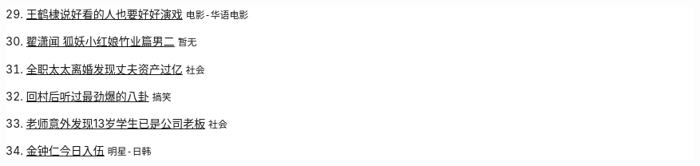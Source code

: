 29. [王鹤棣说好看的人也要好好演戏](https://m.weibo.cn/search?containerid=100103type%3D1%26t%3D10%26q%3D%23%E7%8E%8B%E9%B9%A4%E6%A3%A3%E8%AF%B4%E5%A5%BD%E7%9C%8B%E7%9A%84%E4%BA%BA%E4%B9%9F%E8%A6%81%E5%A5%BD%E5%A5%BD%E6%BC%94%E6%88%8F%23&stream_entry_id=31&isnewpage=1&extparam=seat%3D1%26lcate%3D5001%26filter_type%3Drealtimehot%26c_type%3D31%26pos%3D27%26realpos%3D27%26cate%3D5001%26dgr%3D0%26band_rank%3D27%26stream_entry_id%3D31%26q%3D%2523%25E7%258E%258B%25E9%25B9%25A4%25E6%25A3%25A3%25E8%25AF%25B4%25E5%25A5%25BD%25E7%259C%258B%25E7%259A%2584%25E4%25BA%25BA%25E4%25B9%259F%25E8%25A6%2581%25E5%25A5%25BD%25E5%25A5%25BD%25E6%25BC%2594%25E6%2588%258F%2523%26flag%3D1%26display_time%3D1683786411%26pre_seqid%3D1683786411927012105151&luicode=10000011&lfid=106003type%3D25%26t%3D3%26disable_hot%3D1%26filter_type%3Drealtimehot) `电影-华语电影` 

30. [翟潇闻 狐妖小红娘竹业篇男二](https://m.weibo.cn/search?containerid=100103type%3D1%26t%3D10%26q%3D%E7%BF%9F%E6%BD%87%E9%97%BB+%E7%8B%90%E5%A6%96%E5%B0%8F%E7%BA%A2%E5%A8%98%E7%AB%B9%E4%B8%9A%E7%AF%87%E7%94%B7%E4%BA%8C&stream_entry_id=31&isnewpage=1&extparam=seat%3D1%26lcate%3D5001%26filter_type%3Drealtimehot%26c_type%3D31%26pos%3D28%26realpos%3D28%26cate%3D5001%26dgr%3D0%26band_rank%3D28%26stream_entry_id%3D31%26q%3D%25E7%25BF%259F%25E6%25BD%2587%25E9%2597%25BB%2520%25E7%258B%2590%25E5%25A6%2596%25E5%25B0%258F%25E7%25BA%25A2%25E5%25A8%2598%25E7%25AB%25B9%25E4%25B8%259A%25E7%25AF%2587%25E7%2594%25B7%25E4%25BA%258C%26flag%3D0%26display_time%3D1683786411%26pre_seqid%3D1683786411927012105151&luicode=10000011&lfid=106003type%3D25%26t%3D3%26disable_hot%3D1%26filter_type%3Drealtimehot) `暂无` 

31. [全职太太离婚发现丈夫资产过亿](https://m.weibo.cn/search?containerid=100103type%3D1%26t%3D10%26q%3D%23%E5%85%A8%E8%81%8C%E5%A4%AA%E5%A4%AA%E7%A6%BB%E5%A9%9A%E5%8F%91%E7%8E%B0%E4%B8%88%E5%A4%AB%E8%B5%84%E4%BA%A7%E8%BF%87%E4%BA%BF%23&stream_entry_id=31&isnewpage=1&extparam=seat%3D1%26lcate%3D5001%26filter_type%3Drealtimehot%26c_type%3D31%26pos%3D29%26realpos%3D29%26cate%3D5001%26dgr%3D0%26band_rank%3D29%26stream_entry_id%3D31%26q%3D%2523%25E5%2585%25A8%25E8%2581%258C%25E5%25A4%25AA%25E5%25A4%25AA%25E7%25A6%25BB%25E5%25A9%259A%25E5%258F%2591%25E7%258E%25B0%25E4%25B8%2588%25E5%25A4%25AB%25E8%25B5%2584%25E4%25BA%25A7%25E8%25BF%2587%25E4%25BA%25BF%2523%26flag%3D0%26display_time%3D1683786411%26pre_seqid%3D1683786411927012105151&luicode=10000011&lfid=106003type%3D25%26t%3D3%26disable_hot%3D1%26filter_type%3Drealtimehot) `社会` 

32. [回村后听过最劲爆的八卦](https://m.weibo.cn/search?containerid=100103type%3D1%26t%3D10%26q%3D%23%E5%9B%9E%E6%9D%91%E5%90%8E%E5%90%AC%E8%BF%87%E6%9C%80%E5%8A%B2%E7%88%86%E7%9A%84%E5%85%AB%E5%8D%A6%23&stream_entry_id=31&isnewpage=1&extparam=seat%3D1%26lcate%3D5001%26filter_type%3Drealtimehot%26c_type%3D31%26pos%3D30%26realpos%3D30%26cate%3D5001%26dgr%3D0%26band_rank%3D30%26stream_entry_id%3D31%26q%3D%2523%25E5%259B%259E%25E6%259D%2591%25E5%2590%258E%25E5%2590%25AC%25E8%25BF%2587%25E6%259C%2580%25E5%258A%25B2%25E7%2588%2586%25E7%259A%2584%25E5%2585%25AB%25E5%258D%25A6%2523%26flag%3D1%26display_time%3D1683786411%26pre_seqid%3D1683786411927012105151&luicode=10000011&lfid=106003type%3D25%26t%3D3%26disable_hot%3D1%26filter_type%3Drealtimehot) `搞笑` 

33. [老师意外发现13岁学生已是公司老板](https://m.weibo.cn/search?containerid=100103type%3D1%26t%3D10%26q%3D%23%E8%80%81%E5%B8%88%E6%84%8F%E5%A4%96%E5%8F%91%E7%8E%B013%E5%B2%81%E5%AD%A6%E7%94%9F%E5%B7%B2%E6%98%AF%E5%85%AC%E5%8F%B8%E8%80%81%E6%9D%BF%23&stream_entry_id=31&isnewpage=1&extparam=seat%3D1%26lcate%3D5001%26filter_type%3Drealtimehot%26c_type%3D31%26pos%3D31%26realpos%3D31%26cate%3D5001%26dgr%3D0%26band_rank%3D31%26stream_entry_id%3D31%26q%3D%2523%25E8%2580%2581%25E5%25B8%2588%25E6%2584%258F%25E5%25A4%2596%25E5%258F%2591%25E7%258E%25B013%25E5%25B2%2581%25E5%25AD%25A6%25E7%2594%259F%25E5%25B7%25B2%25E6%2598%25AF%25E5%2585%25AC%25E5%258F%25B8%25E8%2580%2581%25E6%259D%25BF%2523%26flag%3D1%26display_time%3D1683786411%26pre_seqid%3D1683786411927012105151&luicode=10000011&lfid=106003type%3D25%26t%3D3%26disable_hot%3D1%26filter_type%3Drealtimehot) `社会` 

34. [金钟仁今日入伍](https://m.weibo.cn/search?containerid=100103type%3D1%26t%3D10%26q%3D%23%E9%87%91%E9%92%9F%E4%BB%81%E4%BB%8A%E6%97%A5%E5%85%A5%E4%BC%8D%23&stream_entry_id=31&isnewpage=1&extparam=seat%3D1%26lcate%3D5001%26filter_type%3Drealtimehot%26c_type%3D31%26pos%3D32%26realpos%3D32%26cate%3D5001%26dgr%3D0%26band_rank%3D32%26stream_entry_id%3D31%26q%3D%2523%25E9%2587%2591%25E9%2592%259F%25E4%25BB%2581%25E4%25BB%258A%25E6%2597%25A5%25E5%2585%25A5%25E4%25BC%258D%2523%26flag%3D1%26display_time%3D1683786411%26pre_seqid%3D1683786411927012105151&luicode=10000011&lfid=106003type%3D25%26t%3D3%26disable_hot%3D1%26filter_type%3Drealtimehot) `明星-日韩` 
